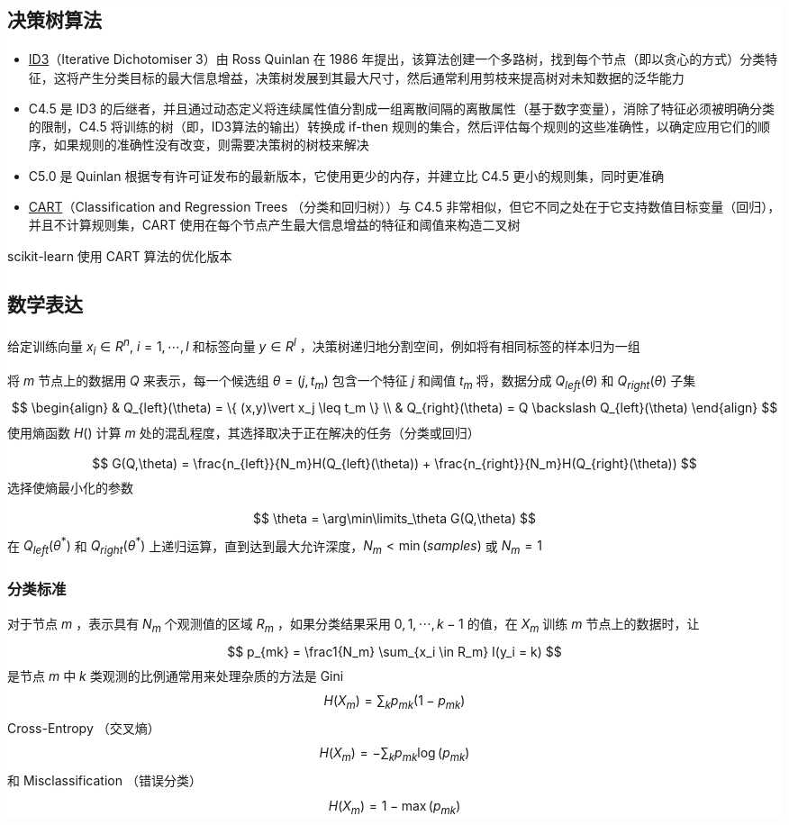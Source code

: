 ## 决策树算法

- [ID3](https://en.wikipedia.org/wiki/ID3_algorithm)（Iterative Dichotomiser 3）由 Ross Quinlan 在 1986 年提出，该算法创建一个多路树，找到每个节点（即以贪心的方式）分类特征，这将产生分类目标的最大信息增益，决策树发展到其最大尺寸，然后通常利用剪枝来提高树对未知数据的泛华能力

- C4.5 是 ID3 的后继者，并且通过动态定义将连续属性值分割成一组离散间隔的离散属性（基于数字变量），消除了特征必须被明确分类的限制，C4.5 将训练的树（即，ID3算法的输出）转换成 if-then 规则的集合，然后评估每个规则的这些准确性，以确定应用它们的顺序，如果规则的准确性没有改变，则需要决策树的树枝来解决

- C5.0 是 Quinlan 根据专有许可证发布的最新版本，它使用更少的内存，并建立比 C4.5 更小的规则集，同时更准确

- [CART](https://en.wikipedia.org/wiki/Predictive_analytics#Classification_and_regression_trees_.28CART.29)（Classification and Regression Trees （分类和回归树））与 C4.5 非常相似，但它不同之处在于它支持数值目标变量（回归），并且不计算规则集，CART 使用在每个节点产生最大信息增益的特征和阈值来构造二叉树

scikit-learn 使用 CART 算法的优化版本

## 数学表达

给定训练向量 $x_i\in R^n,\ i=1,\cdots,l$ 和标签向量 $y\in R^l$ ，决策树递归地分割空间，例如将有相同标签的样本归为一组

将 $m$ 节点上的数据用 $Q$ 来表示，每一个候选组 $\theta=(j,t_m)$ 包含一个特征 $j$ 和阈值 $t_m$ 将，数据分成 $Q_{left}(\theta)$ 和 $Q_{right}(\theta)$ 子集
$$
\begin{align}
& Q_{left}(\theta)  = \{ (x,y)\vert x_j \leq t_m \} \\
& Q_{right}(\theta) = Q \backslash Q_{left}(\theta) 
\end{align}
$$
使用熵函数 $H()$ 计算 $m$ 处的混乱程度，其选择取决于正在解决的任务（分类或回归）

$$
G(Q,\theta) = \frac{n_{left}}{N_m}H(Q_{left}(\theta))
			 + \frac{n_{right}}{N_m}H(Q_{right}(\theta))
$$
选择使熵最小化的参数

$$
\theta = \arg\min\limits_\theta G(Q,\theta)
$$
在 $Q_{left}(\theta^*)$ 和 $Q_{right}(\theta^*)$ 上递归运算，直到达到最大允许深度，$N_m < \min(samples)$ 或 $N_m=1$ 

### 分类标准

对于节点 $m$ ，表示具有 $N_m$ 个观测值的区域 $R_m$ ，如果分类结果采用 $0,1,\cdots,k-1$ 的值，在 $X_m$ 训练 $m$ 节点上的数据时，让
$$
p_{mk} = \frac1{N_m} \sum_{x_i \in R_m} I(y_i = k)
$$
是节点 $m$ 中 $k$ 类观测的比例通常用来处理杂质的方法是 Gini
$$
H(X_m) = \sum_k p_{mk} (1 - p_{mk})
$$
Cross-Entropy （交叉熵）
$$
H(X_m) = - \sum_k p_{mk} \log(p_{mk})
$$
和 Misclassification （错误分类）
$$
H(X_m) = 1 - \max(p_{mk})
$$
